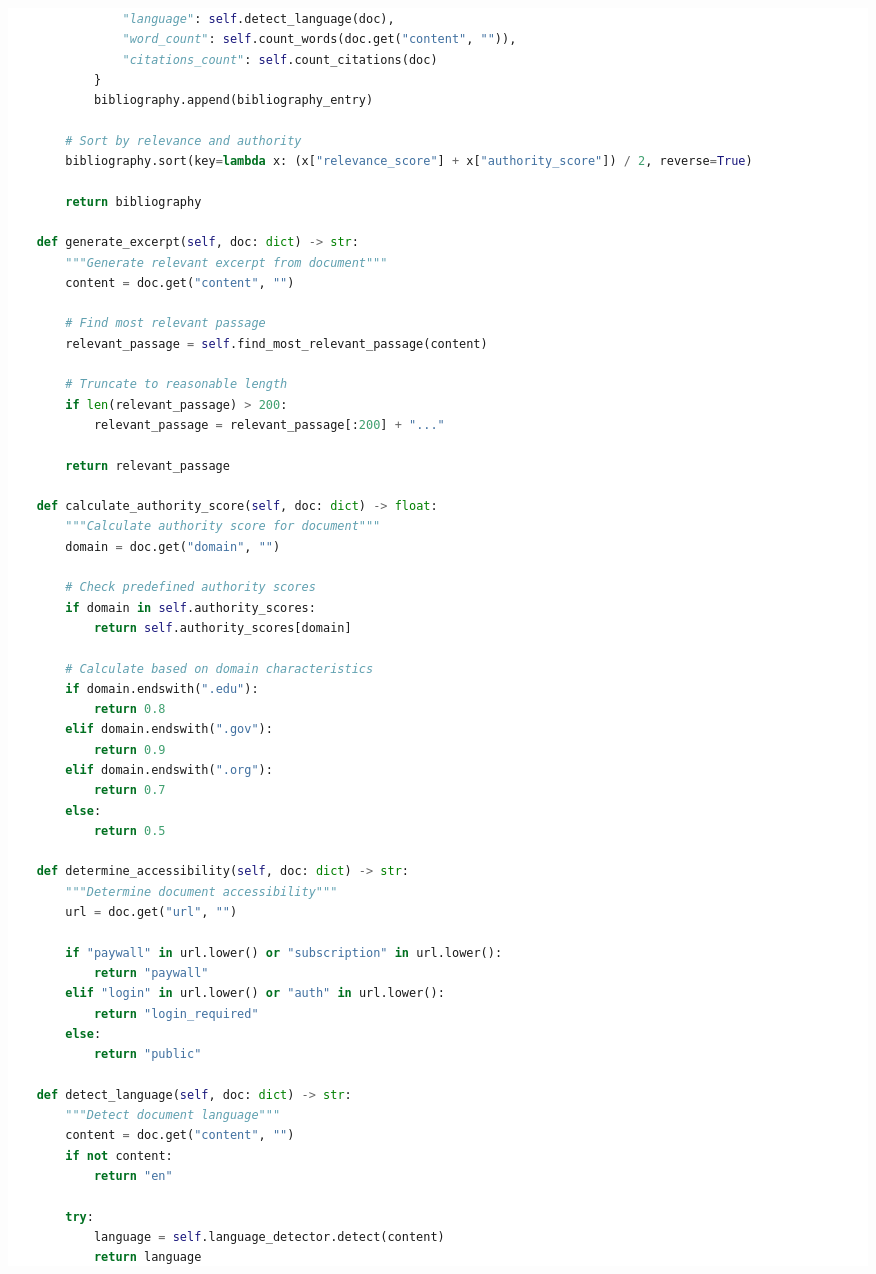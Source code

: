 ```python
                "language": self.detect_language(doc),
                "word_count": self.count_words(doc.get("content", "")),
                "citations_count": self.count_citations(doc)
            }
            bibliography.append(bibliography_entry)
        
        # Sort by relevance and authority
        bibliography.sort(key=lambda x: (x["relevance_score"] + x["authority_score"]) / 2, reverse=True)
        
        return bibliography
    
    def generate_excerpt(self, doc: dict) -> str:
        """Generate relevant excerpt from document"""
        content = doc.get("content", "")
        
        # Find most relevant passage
        relevant_passage = self.find_most_relevant_passage(content)
        
        # Truncate to reasonable length
        if len(relevant_passage) > 200:
            relevant_passage = relevant_passage[:200] + "..."
        
        return relevant_passage
    
    def calculate_authority_score(self, doc: dict) -> float:
        """Calculate authority score for document"""
        domain = doc.get("domain", "")
        
        # Check predefined authority scores
        if domain in self.authority_scores:
            return self.authority_scores[domain]
        
        # Calculate based on domain characteristics
        if domain.endswith(".edu"):
            return 0.8
        elif domain.endswith(".gov"):
            return 0.9
        elif domain.endswith(".org"):
            return 0.7
        else:
            return 0.5
    
    def determine_accessibility(self, doc: dict) -> str:
        """Determine document accessibility"""
        url = doc.get("url", "")
        
        if "paywall" in url.lower() or "subscription" in url.lower():
            return "paywall"
        elif "login" in url.lower() or "auth" in url.lower():
            return "login_required"
        else:
            return "public"
    
    def detect_language(self, doc: dict) -> str:
        """Detect document language"""
        content = doc.get("content", "")
        if not content:
            return "en"
        
        try:
            language = self.language_detector.detect(content)
            return language
```